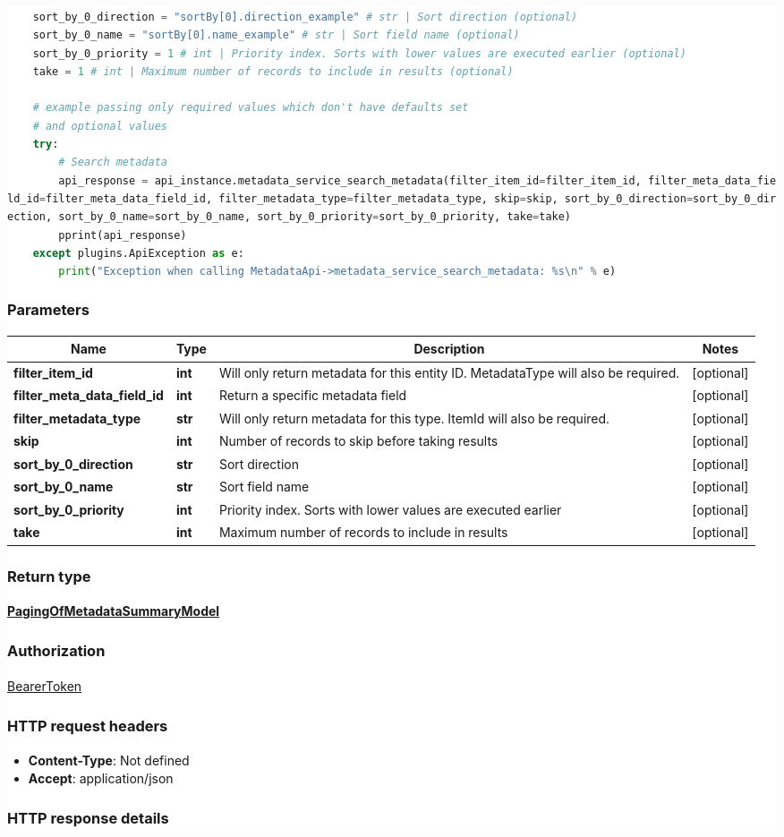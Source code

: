```python
    sort_by_0_direction = "sortBy[0].direction_example" # str | Sort direction (optional)
    sort_by_0_name = "sortBy[0].name_example" # str | Sort field name (optional)
    sort_by_0_priority = 1 # int | Priority index. Sorts with lower values are executed earlier (optional)
    take = 1 # int | Maximum number of records to include in results (optional)

    # example passing only required values which don't have defaults set
    # and optional values
    try:
        # Search metadata
        api_response = api_instance.metadata_service_search_metadata(filter_item_id=filter_item_id, filter_meta_data_field_id=filter_meta_data_field_id, filter_metadata_type=filter_metadata_type, skip=skip, sort_by_0_direction=sort_by_0_direction, sort_by_0_name=sort_by_0_name, sort_by_0_priority=sort_by_0_priority, take=take)
        pprint(api_response)
    except plugins.ApiException as e:
        print("Exception when calling MetadataApi->metadata_service_search_metadata: %s\n" % e)
```


### Parameters

Name | Type | Description  | Notes
------------- | ------------- | ------------- | -------------
 **filter_item_id** | **int**| Will only return metadata for this entity ID.  MetadataType will also be required. | [optional]
 **filter_meta_data_field_id** | **int**| Return a specific metadata field | [optional]
 **filter_metadata_type** | **str**| Will only return metadata for this type.  ItemId will also be required. | [optional]
 **skip** | **int**| Number of records to skip before taking results | [optional]
 **sort_by_0_direction** | **str**| Sort direction | [optional]
 **sort_by_0_name** | **str**| Sort field name | [optional]
 **sort_by_0_priority** | **int**| Priority index. Sorts with lower values are executed earlier | [optional]
 **take** | **int**| Maximum number of records to include in results | [optional]

### Return type

[**PagingOfMetadataSummaryModel**](PagingOfMetadataSummaryModel.md)

### Authorization

[BearerToken](../README.md#BearerToken)

### HTTP request headers

 - **Content-Type**: Not defined
 - **Accept**: application/json


### HTTP response details
